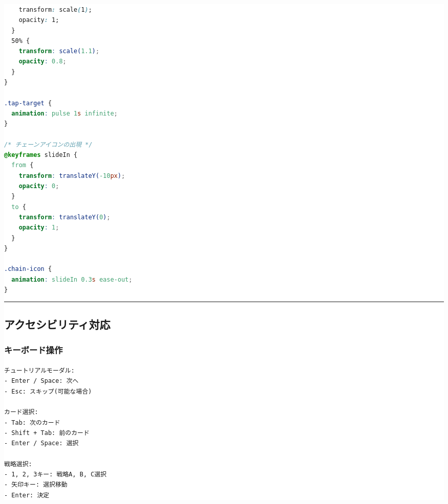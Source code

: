 ```css
    transform: scale(1);
    opacity: 1;
  }
  50% {
    transform: scale(1.1);
    opacity: 0.8;
  }
}

.tap-target {
  animation: pulse 1s infinite;
}

/* チェーンアイコンの出現 */
@keyframes slideIn {
  from {
    transform: translateY(-10px);
    opacity: 0;
  }
  to {
    transform: translateY(0);
    opacity: 1;
  }
}

.chain-icon {
  animation: slideIn 0.3s ease-out;
}
```

---

## アクセシビリティ対応

### キーボード操作

```
チュートリアルモーダル:
- Enter / Space: 次へ
- Esc: スキップ(可能な場合)

カード選択:
- Tab: 次のカード
- Shift + Tab: 前のカード
- Enter / Space: 選択

戦略選択:
- 1, 2, 3キー: 戦略A, B, C選択
- 矢印キー: 選択移動
- Enter: 決定
```

